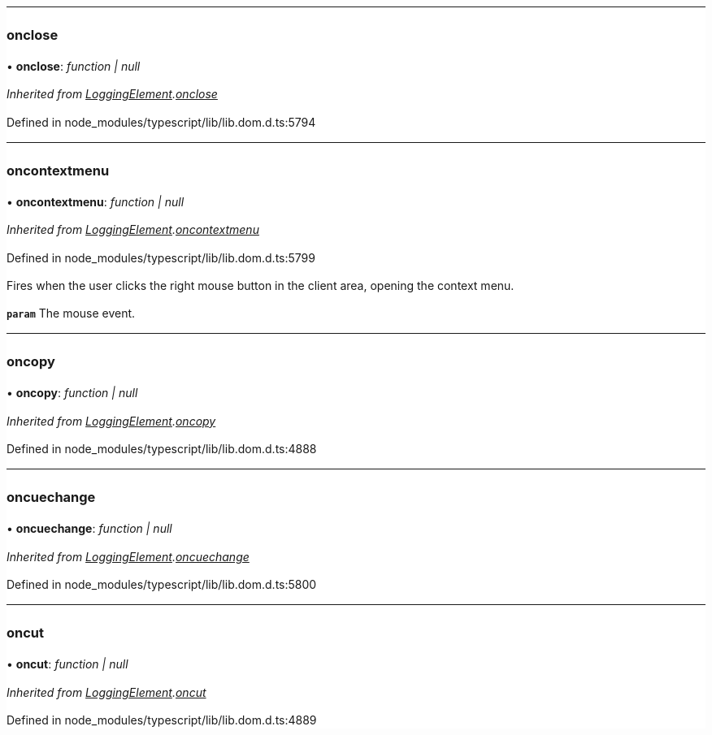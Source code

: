 ___

###  onclose

• **onclose**: *function | null*

*Inherited from [LoggingElement](_src_loggingelement_.loggingelement.md).[onclose](_src_loggingelement_.loggingelement.md#onclose)*

Defined in node_modules/typescript/lib/lib.dom.d.ts:5794

___

###  oncontextmenu

• **oncontextmenu**: *function | null*

*Inherited from [LoggingElement](_src_loggingelement_.loggingelement.md).[oncontextmenu](_src_loggingelement_.loggingelement.md#oncontextmenu)*

Defined in node_modules/typescript/lib/lib.dom.d.ts:5799

Fires when the user clicks the right mouse button in the client area, opening the context menu.

**`param`** The mouse event.

___

###  oncopy

• **oncopy**: *function | null*

*Inherited from [LoggingElement](_src_loggingelement_.loggingelement.md).[oncopy](_src_loggingelement_.loggingelement.md#oncopy)*

Defined in node_modules/typescript/lib/lib.dom.d.ts:4888

___

###  oncuechange

• **oncuechange**: *function | null*

*Inherited from [LoggingElement](_src_loggingelement_.loggingelement.md).[oncuechange](_src_loggingelement_.loggingelement.md#oncuechange)*

Defined in node_modules/typescript/lib/lib.dom.d.ts:5800

___

###  oncut

• **oncut**: *function | null*

*Inherited from [LoggingElement](_src_loggingelement_.loggingelement.md).[oncut](_src_loggingelement_.loggingelement.md#oncut)*

Defined in node_modules/typescript/lib/lib.dom.d.ts:4889
